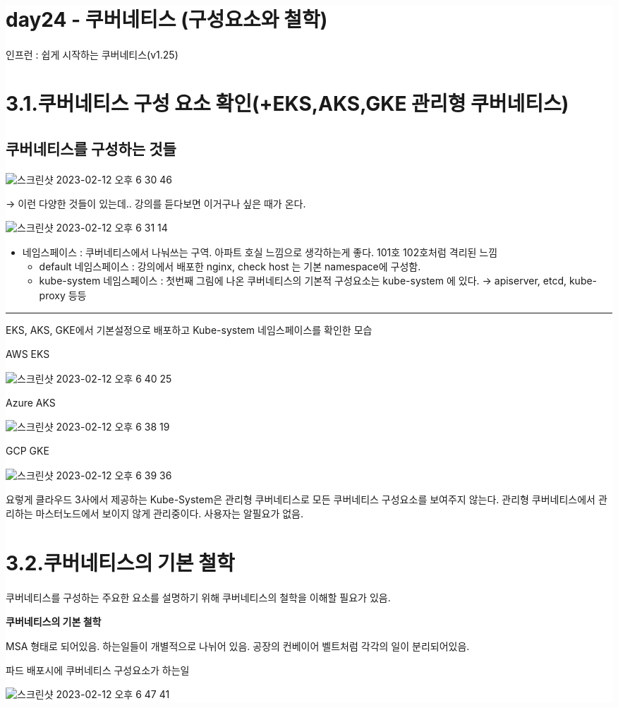 # day24 - 쿠버네티스 (구성요소와 철학)

인프런 : 쉽게 시작하는 쿠버네티스(v1.25)

# 3.1.쿠버네티스 구성 요소 확인(+EKS,AKS,GKE 관리형 쿠버네티스)

## 쿠버네티스를 구성하는 것들

<img width="987" alt="스크린샷 2023-02-12 오후 6 30 46" src="https://user-images.githubusercontent.com/44457591/218304617-dc03d5d5-1b2b-4209-aa2a-53bb48f948f6.png">

→ 이런 다양한 것들이 있는데.. 강의를 듣다보면 이거구나 싶은 때가 온다.


<img width="1032" alt="스크린샷 2023-02-12 오후 6 31 14" src="https://user-images.githubusercontent.com/44457591/218304626-d12d93c9-7a4f-4cd9-afba-a9e97f68ac71.png">

- 네임스페이스 : 쿠버네티스에서 나눠쓰는 구역. 아파트 호실 느낌으로 생각하는게 좋다. 101호 102호처럼 격리된 느낌
    - default 네임스페이스 : 강의에서 배포한 nginx, check host 는 기본 namespace에 구성함.
    - kube-system 네임스페이스 :  첫번째 그림에 나온 쿠버네티스의 기본적 구성요소는 kube-system 에 있다. → apiserver, etcd, kube-proxy 등등

---

EKS, AKS, GKE에서 기본설정으로 배포하고 Kube-system 네임스페이스를 확인한 모습

AWS EKS

<img width="1398" alt="스크린샷 2023-02-12 오후 6 40 25" src="https://user-images.githubusercontent.com/44457591/218304663-5cedfdd1-c9a8-4051-837a-2b5b3e660de3.png">

Azure AKS

<img width="1615" alt="스크린샷 2023-02-12 오후 6 38 19" src="https://user-images.githubusercontent.com/44457591/218304643-774ae955-72ef-4a7f-9bd7-ecac709e2fe5.png">


GCP GKE

<img width="1720" alt="스크린샷 2023-02-12 오후 6 39 36" src="https://user-images.githubusercontent.com/44457591/218304654-90e84c60-21ee-416c-904e-524760bbefc7.png">

요렇게 클라우드 3사에서 제공하는 Kube-System은 관리형 쿠버네티스로 모든 쿠버네티스 구성요소를 보여주지 않는다. 관리형 쿠버네티스에서 관리하는 마스터노드에서 보이지 않게 관리중이다. 사용자는 알필요가 없음.

# 3.2.쿠버네티스의 기본 철학

쿠버네티스를 구성하는 주요한 요소를 설명하기 위해 쿠버네티스의 철학을 이해할 필요가 있음.

**쿠버네티스의 기본 철학**

MSA 형태로 되어있음. 하는일들이 개별적으로 나뉘어 있음. 공장의 컨베이어 벨트처럼 각각의 일이 분리되어있음.

파드 배포시에 쿠버네티스 구성요소가 하는일

<img width="1722" alt="스크린샷 2023-02-12 오후 6 47 41" src="https://user-images.githubusercontent.com/44457591/218304673-906c434b-a2c3-4837-9f9c-18252d93eb1b.png">

